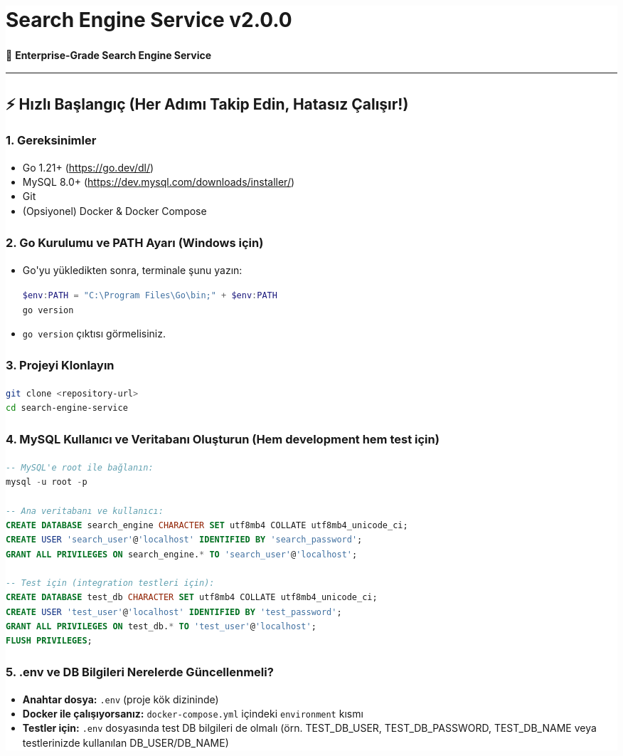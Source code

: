 # Search Engine Service v2.0.0

🚀 **Enterprise-Grade Search Engine Service**

---

## ⚡ Hızlı Başlangıç (Her Adımı Takip Edin, Hatasız Çalışır!)

### 1. Gereksinimler
- Go 1.21+ (https://go.dev/dl/)
- MySQL 8.0+ (https://dev.mysql.com/downloads/installer/)
- Git
- (Opsiyonel) Docker & Docker Compose

### 2. Go Kurulumu ve PATH Ayarı (Windows için)
- Go'yu yükledikten sonra, terminale şunu yazın:
  ```powershell
  $env:PATH = "C:\Program Files\Go\bin;" + $env:PATH
  go version
  ```
- `go version` çıktısı görmelisiniz.

### 3. Projeyi Klonlayın
```bash
git clone <repository-url>
cd search-engine-service
```

### 4. MySQL Kullanıcı ve Veritabanı Oluşturun (Hem development hem test için)
```sql
-- MySQL'e root ile bağlanın:
mysql -u root -p

-- Ana veritabanı ve kullanıcı:
CREATE DATABASE search_engine CHARACTER SET utf8mb4 COLLATE utf8mb4_unicode_ci;
CREATE USER 'search_user'@'localhost' IDENTIFIED BY 'search_password';
GRANT ALL PRIVILEGES ON search_engine.* TO 'search_user'@'localhost';

-- Test için (integration testleri için):
CREATE DATABASE test_db CHARACTER SET utf8mb4 COLLATE utf8mb4_unicode_ci;
CREATE USER 'test_user'@'localhost' IDENTIFIED BY 'test_password';
GRANT ALL PRIVILEGES ON test_db.* TO 'test_user'@'localhost';
FLUSH PRIVILEGES;
```

### 5. .env ve DB Bilgileri Nerelerde Güncellenmeli?
- **Anahtar dosya:** `.env` (proje kök dizininde)
- **Docker ile çalışıyorsanız:** `docker-compose.yml` içindeki `environment` kısmı
- **Testler için:** `.env` dosyasında test DB bilgileri de olmalı (örn. TEST_DB_USER, TEST_DB_PASSWORD, TEST_DB_NAME veya testlerinizde kullanılan DB_USER/DB_NAME)
